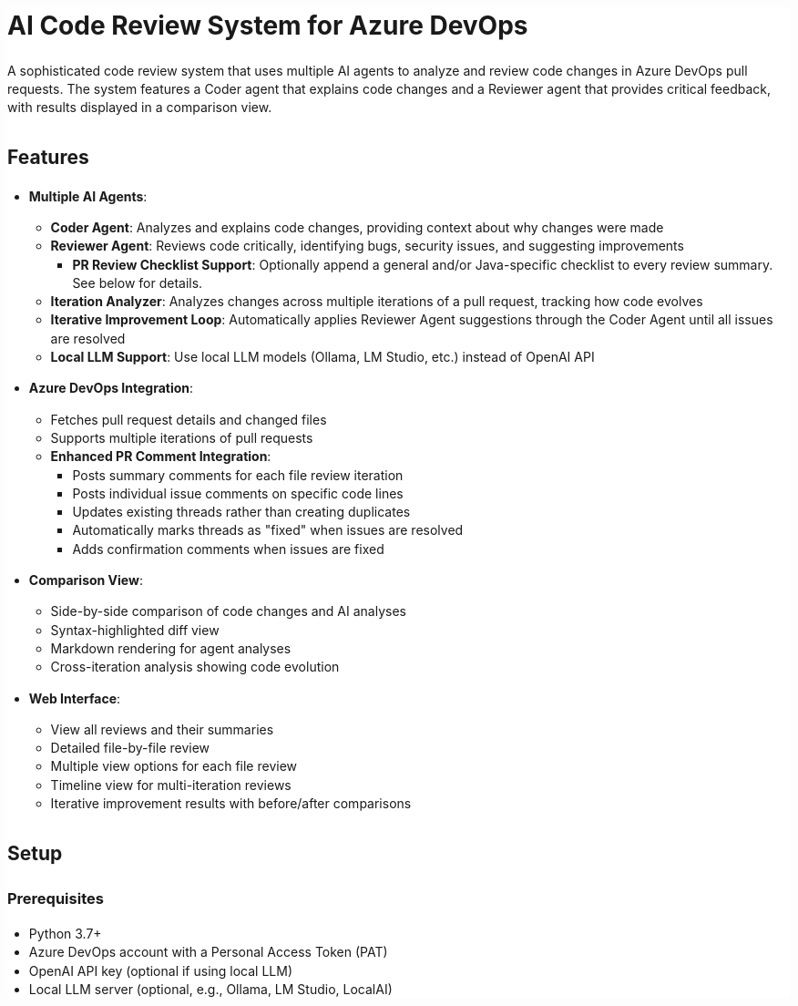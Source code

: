 # AI Code Review System for Azure DevOps

A sophisticated code review system that uses multiple AI agents to analyze and review code changes in Azure DevOps pull requests. The system features a Coder agent that explains code changes and a Reviewer agent that provides critical feedback, with results displayed in a comparison view.

## Features

- **Multiple AI Agents**:
  - **Coder Agent**: Analyzes and explains code changes, providing context about why changes were made
  - **Reviewer Agent**: Reviews code critically, identifying bugs, security issues, and suggesting improvements
    - **PR Review Checklist Support**: Optionally append a general and/or Java-specific checklist to every review summary. See below for details.
  - **Iteration Analyzer**: Analyzes changes across multiple iterations of a pull request, tracking how code evolves
  - **Iterative Improvement Loop**: Automatically applies Reviewer Agent suggestions through the Coder Agent until all issues are resolved
  - **Local LLM Support**: Use local LLM models (Ollama, LM Studio, etc.) instead of OpenAI API

- **Azure DevOps Integration**:
  - Fetches pull request details and changed files
  - Supports multiple iterations of pull requests
  - **Enhanced PR Comment Integration**:
    - Posts summary comments for each file review iteration
    - Posts individual issue comments on specific code lines
    - Updates existing threads rather than creating duplicates
    - Automatically marks threads as "fixed" when issues are resolved
    - Adds confirmation comments when issues are fixed

- **Comparison View**:
  - Side-by-side comparison of code changes and AI analyses
  - Syntax-highlighted diff view
  - Markdown rendering for agent analyses
  - Cross-iteration analysis showing code evolution

- **Web Interface**:
  - View all reviews and their summaries
  - Detailed file-by-file review
  - Multiple view options for each file review
  - Timeline view for multi-iteration reviews
  - Iterative improvement results with before/after comparisons

## Setup

### Prerequisites

- Python 3.7+
- Azure DevOps account with a Personal Access Token (PAT)
- OpenAI API key (optional if using local LLM)
- Local LLM server (optional, e.g., Ollama, LM Studio, LocalAI)
